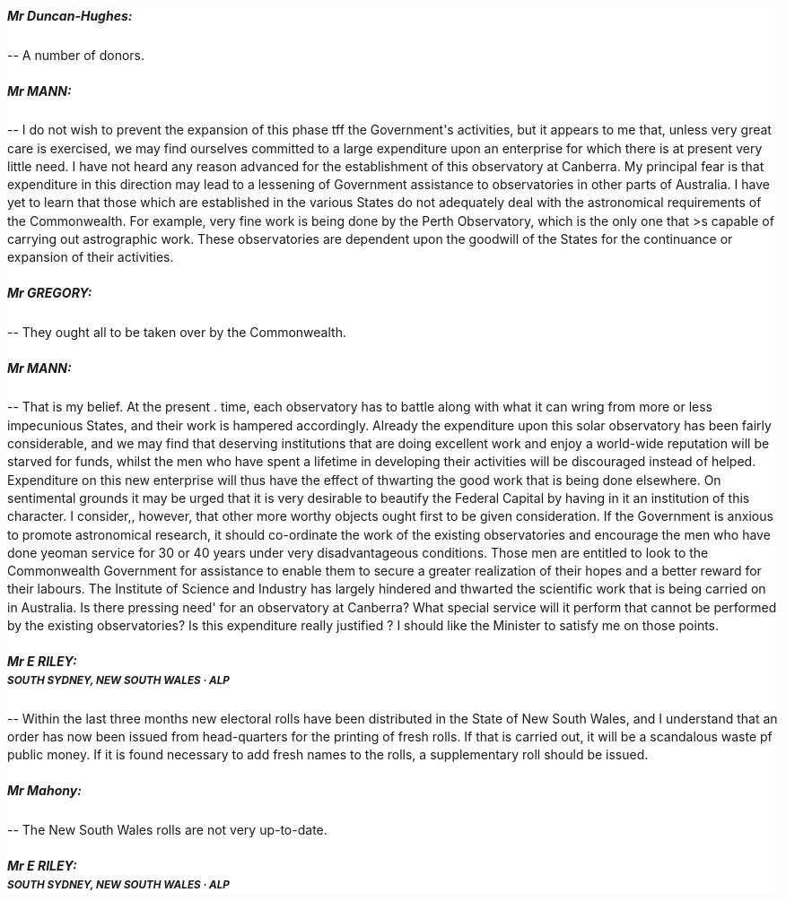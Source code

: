 ##### Mr Duncan-Hughes:

-- A number of donors. 

##### Mr MANN:

-- I do not wish to prevent the expansion of this phase tff the Government's activities, but it appears to me that, unless very great care is exercised, we may find ourselves committed to a large expenditure upon an enterprise for which there is at present very little need. I have not heard any reason advanced for the establishment of this observatory at Canberra. My principal fear is that expenditure in this direction may lead to a lessening of Government assistance to observatories in other parts of Australia. I have yet to learn that those which are established in the various States do not adequately deal with the astronomical requirements of the Commonwealth. For example, very fine work is being done by the Perth Observatory, which is the only one that &gt;s capable of carrying out  astrographic  work. These observatories are dependent upon the goodwill of the States for the continuance or expansion of their activities. 

##### Mr GREGORY:

-- They ought all to be taken over by the Commonwealth. 

##### Mr MANN:

-- That is my belief. At the present . time, each observatory has to battle along with what it can wring from more or less impecunious States, and their work is hampered accordingly. Already the expenditure upon this solar observatory has been fairly considerable, and we may find that deserving institutions that are doing excellent work and enjoy a world-wide reputation will be starved for funds, whilst the men who have spent a lifetime in developing their activities will be discouraged instead of helped. Expenditure on this new enterprise will thus have the effect of thwarting the good work that is being done elsewhere. On sentimental grounds it may be urged that it is very desirable to beautify the Federal Capital by having in it an institution of this character. I consider,, however, that other more worthy objects ought first to be given consideration. If the Government is anxious to promote astronomical research, it should co-ordinate the work of the existing observatories and encourage the men who have done yeoman service for 30 or 40 years under very disadvantageous conditions. Those men are entitled to look to the Commonwealth Government for assistance to enable them to secure a greater realization of their hopes and a better reward for their labours. The Institute of Science and Industry has largely hindered and thwarted the scientific work that is being carried on  in Australia. Is there pressing need' for an observatory at Canberra? What special service will it perform that cannot be performed by the existing observatories? Is this expenditure really justified ?  I  should like the Minister to satisfy me on those points. 

##### Mr E RILEY:<br><small class="text-muted">SOUTH SYDNEY, NEW SOUTH WALES &middot; ALP</small>

--  Within the last three months new electoral rolls have been distributed in the State of New South Wales, and I understand that an order has now been issued from head-quarters for the printing of fresh rolls. If that is carried out, it will be a scandalous waste pf public money. If it is found necessary to add fresh names to the rolls, a supplementary roll should be issued. 

##### Mr Mahony:

--  The New South Wales rolls are not very up-to-date. 

##### Mr E RILEY:<br><small class="text-muted">SOUTH SYDNEY, NEW SOUTH WALES &middot; ALP</small>
